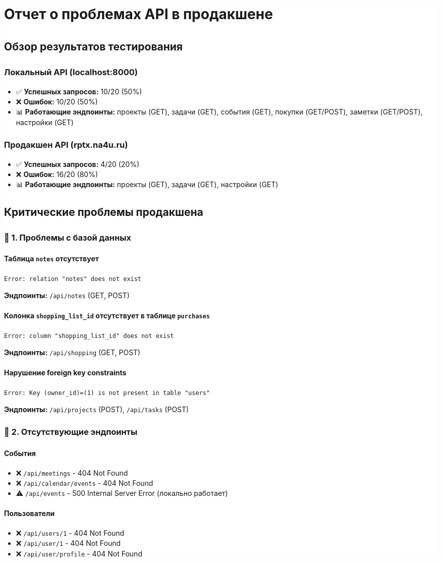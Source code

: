# Отчет о проблемах API в продакшене

## Обзор результатов тестирования

### Локальный API (localhost:8000)
- ✅ **Успешных запросов:** 10/20 (50%)
- ❌ **Ошибок:** 10/20 (50%)
- 📊 **Работающие эндпоинты:** проекты (GET), задачи (GET), события (GET), покупки (GET/POST), заметки (GET/POST), настройки (GET)

### Продакшен API (rptx.na4u.ru)
- ✅ **Успешных запросов:** 4/20 (20%)
- ❌ **Ошибок:** 16/20 (80%)
- 📊 **Работающие эндпоинты:** проекты (GET), задачи (GET), настройки (GET)

## Критические проблемы продакшена

### 🔴 1. Проблемы с базой данных

#### Таблица `notes` отсутствует
```
Error: relation "notes" does not exist
```
**Эндпоинты:** `/api/notes` (GET, POST)

#### Колонка `shopping_list_id` отсутствует в таблице `purchases`
```
Error: column "shopping_list_id" does not exist
```
**Эндпоинты:** `/api/shopping` (GET, POST)

#### Нарушение foreign key constraints
```
Error: Key (owner_id)=(1) is not present in table "users"
```
**Эндпоинты:** `/api/projects` (POST), `/api/tasks` (POST)

### 🔴 2. Отсутствующие эндпоинты

#### События
- ❌ `/api/meetings` - 404 Not Found
- ❌ `/api/calendar/events` - 404 Not Found
- ⚠️ `/api/events` - 500 Internal Server Error (локально работает)

#### Пользователи
- ❌ `/api/users/1` - 404 Not Found
- ❌ `/api/user/1` - 404 Not Found
- ❌ `/api/user/profile` - 404 Not Found
